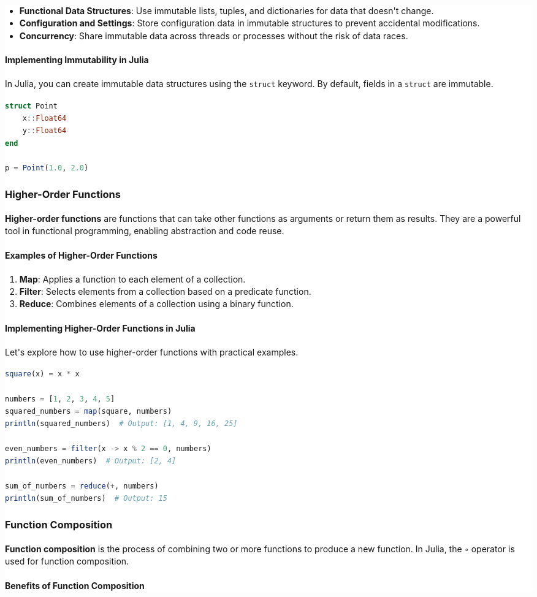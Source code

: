- **Functional Data Structures**: Use immutable lists, tuples, and dictionaries for data that doesn't change.
- **Configuration and Settings**: Store configuration data in immutable structures to prevent accidental modifications.
- **Concurrency**: Share immutable data across threads or processes without the risk of data races.

#### Implementing Immutability in Julia

In Julia, you can create immutable data structures using the `struct` keyword. By default, fields in a `struct` are immutable.

```julia
struct Point
    x::Float64
    y::Float64
end

p = Point(1.0, 2.0)
```

### Higher-Order Functions

**Higher-order functions** are functions that can take other functions as arguments or return them as results. They are a powerful tool in functional programming, enabling abstraction and code reuse.

#### Examples of Higher-Order Functions

1. **Map**: Applies a function to each element of a collection.
2. **Filter**: Selects elements from a collection based on a predicate function.
3. **Reduce**: Combines elements of a collection using a binary function.

#### Implementing Higher-Order Functions in Julia

Let's explore how to use higher-order functions with practical examples.

```julia
square(x) = x * x

numbers = [1, 2, 3, 4, 5]
squared_numbers = map(square, numbers)
println(squared_numbers)  # Output: [1, 4, 9, 16, 25]

even_numbers = filter(x -> x % 2 == 0, numbers)
println(even_numbers)  # Output: [2, 4]

sum_of_numbers = reduce(+, numbers)
println(sum_of_numbers)  # Output: 15
```

### Function Composition

**Function composition** is the process of combining two or more functions to produce a new function. In Julia, the `∘` operator is used for function composition.

#### Benefits of Function Composition
